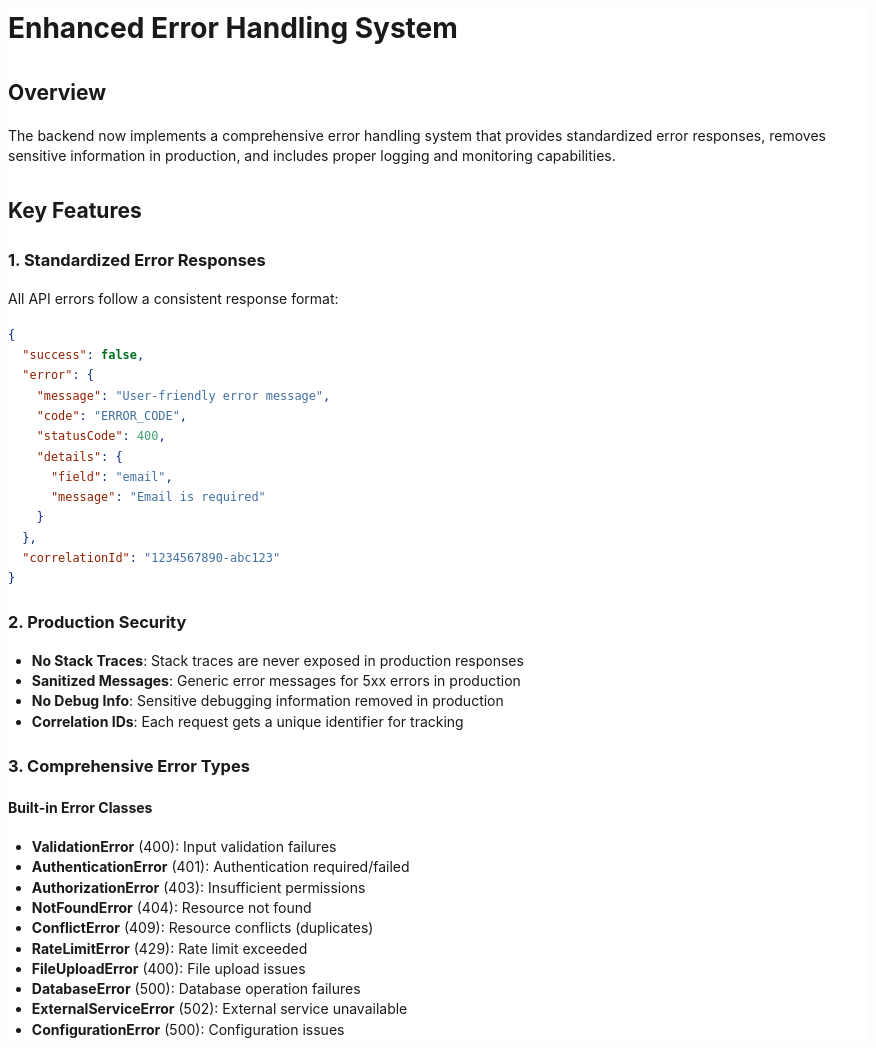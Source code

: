 # Enhanced Error Handling System

## Overview

The backend now implements a comprehensive error handling system that provides standardized error responses, removes sensitive information in production, and includes proper logging and monitoring capabilities.

## Key Features

### 1. Standardized Error Responses
All API errors follow a consistent response format:

```json
{
  "success": false,
  "error": {
    "message": "User-friendly error message",
    "code": "ERROR_CODE",
    "statusCode": 400,
    "details": {
      "field": "email",
      "message": "Email is required"
    }
  },
  "correlationId": "1234567890-abc123"
}
```

### 2. Production Security
- **No Stack Traces**: Stack traces are never exposed in production responses
- **Sanitized Messages**: Generic error messages for 5xx errors in production
- **No Debug Info**: Sensitive debugging information removed in production
- **Correlation IDs**: Each request gets a unique identifier for tracking

### 3. Comprehensive Error Types

#### Built-in Error Classes
- **ValidationError** (400): Input validation failures
- **AuthenticationError** (401): Authentication required/failed
- **AuthorizationError** (403): Insufficient permissions
- **NotFoundError** (404): Resource not found
- **ConflictError** (409): Resource conflicts (duplicates)
- **RateLimitError** (429): Rate limit exceeded
- **FileUploadError** (400): File upload issues
- **DatabaseError** (500): Database operation failures
- **ExternalServiceError** (502): External service unavailable
- **ConfigurationError** (500): Configuration issues
